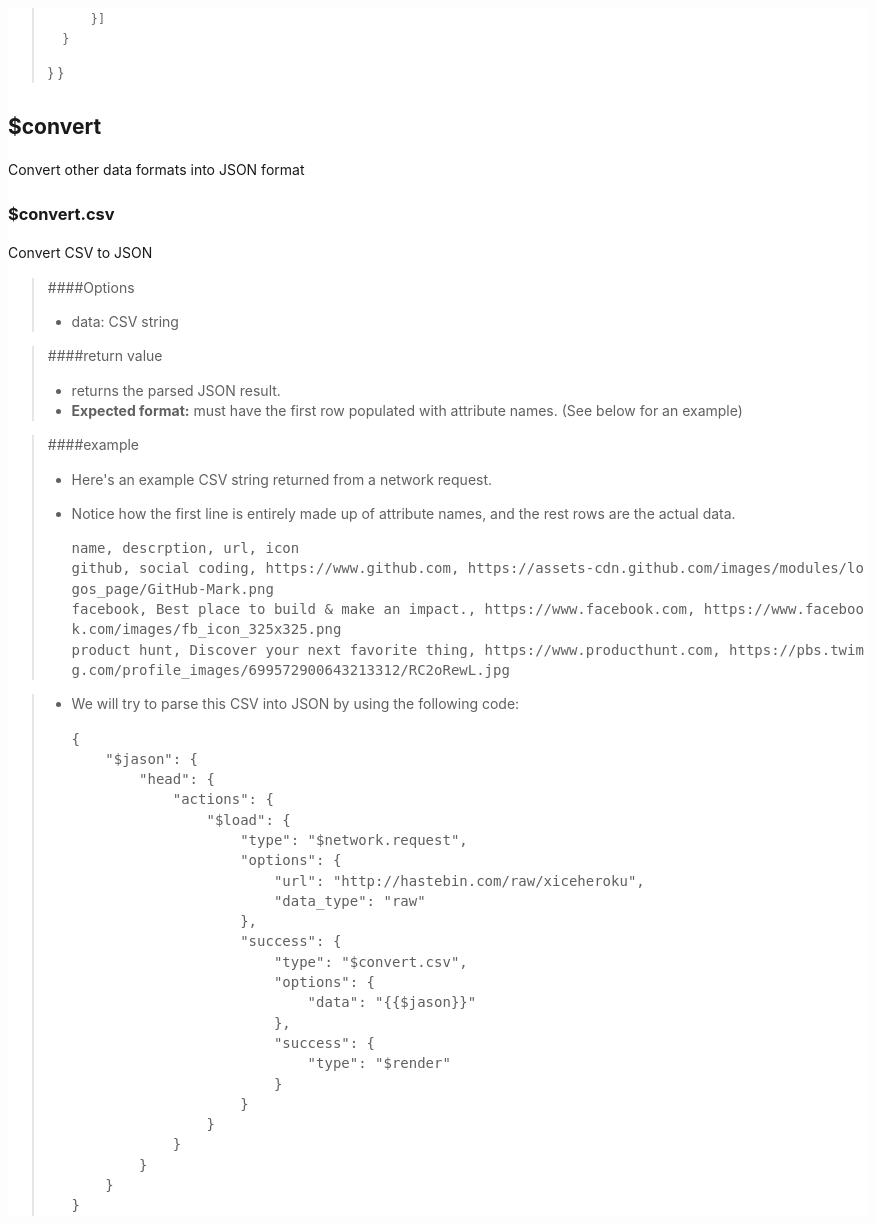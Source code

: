 >			}]
>		}
>	}
>}</pre>

## $convert
Convert other data formats into JSON format

### $convert.csv
Convert CSV to JSON

>####Options
>- data: CSV string

>####return value
>- returns the parsed JSON result.
>- **Expected format:** must have the first row populated with attribute names. (See below for an example)

>####example
>- Here's an example CSV string returned from a network request.
>- Notice how the first line is entirely made up of attribute names, and the rest rows are the actual data.
>
>	<pre>name, descrption, url, icon
>	github, social coding, https://www.github.com, https://assets-cdn.github.com/images/modules/logos_page/GitHub-Mark.png
>	facebook, Best place to build & make an impact., https://www.facebook.com, https://www.facebook.com/images/fb_icon_325x325.png
>	product hunt, Discover your next favorite thing, https://www.producthunt.com, https://pbs.twimg.com/profile_images/699572900643213312/RC2oRewL.jpg</pre>

>- We will try to parse this CSV into JSON by using the following code:
>
>	<pre>{
>		"$jason": {
>			"head": {
>				"actions": {
>					"$load": {
>						"type": "$network.request",
>						"options": {
>							"url": "http://hastebin.com/raw/xiceheroku",
>							"data_type": "raw"
>						},
>						"success": {
>							"type": "$convert.csv",
>							"options": {
>								"data": "{{$jason}}"
>							},
>							"success": {
>								"type": "$render"
>							}
>						}
>					}
>				}
>			}
>		}
>	}</pre>
